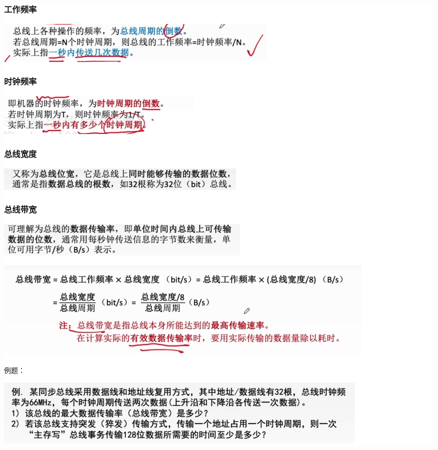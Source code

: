 ### 工作频率

![image-20210804155820780](/images/image-20210804155820780.jpg)

### 时钟频率

![image-20210804155832909](/images/image-20210804155832909.jpg)

### 总线宽度

![image-20210804155911411](/images/image-20210804155911411.jpg)

### 总线带宽

![image-20210804155931961](/images/image-20210804155931961.jpg)

![image-20210804160009980](/images/image-20210804160009980.jpg)

例题：

![image-20210804160241858](/images/image-20210804160241858.jpg)

